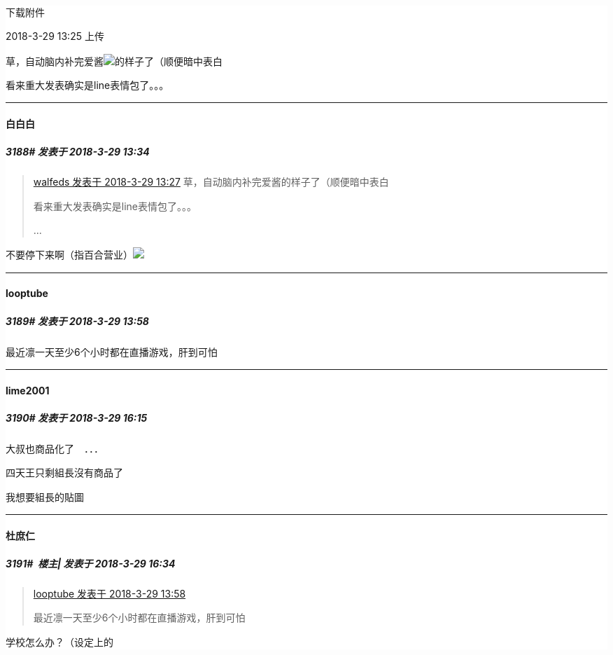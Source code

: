 下载附件

2018-3-29 13:25 上传


草，自动脑内补完爱酱<img src="https://static.saraba1st.com/image/smiley/face2017/211.gif" referrerpolicy="no-referrer">的样子了（顺便暗中表白

看来重大发表确实是line表情包了。。。


*****

####  白白白  
##### 3188#       发表于 2018-3-29 13:34


<blockquote><a href="httphttps://bbs.saraba1st.com/2b/forum.php?mod=redirect&amp;goto=findpost&amp;pid=39019602&amp;ptid=1572644" target="_blank">walfeds 发表于 2018-3-29 13:27</a>
草，自动脑内补完爱酱的样子了（顺便暗中表白

看来重大发表确实是line表情包了。。。

 ...</blockquote>
不要停下来啊（指百合营业）<img src="https://static.saraba1st.com/image/smiley/face2017/072.png" referrerpolicy="no-referrer">


*****

####  looptube  
##### 3189#       发表于 2018-3-29 13:58


最近凛一天至少6个小时都在直播游戏，肝到可怕


*****

####  lime2001  
##### 3190#       发表于 2018-3-29 16:15


大叔也商品化了　．．．

四天王只剩組長沒有商品了

我想要組長的貼圖


*****

####  杜庶仁  
##### 3191#         楼主| 发表于 2018-3-29 16:34


<blockquote><a href="httphttps://bbs.saraba1st.com/2b/forum.php?mod=redirect&amp;goto=findpost&amp;pid=39019926&amp;ptid=1572644" target="_blank">looptube 发表于 2018-3-29 13:58</a>

最近凛一天至少6个小时都在直播游戏，肝到可怕</blockquote>
学校怎么办？（设定上的
